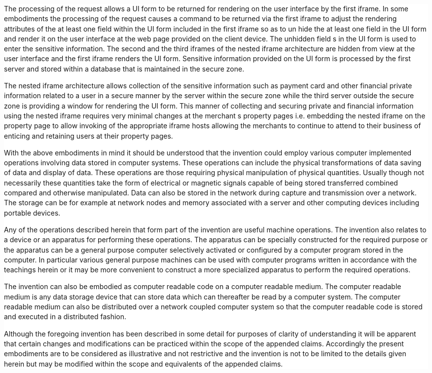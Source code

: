 The processing of the request allows a UI form to be returned for rendering on the user interface by the first iframe. In some embodiments the processing of the request causes a command to be returned via the first iframe to adjust the rendering attributes of the at least one field within the UI form included in the first iframe so as to un hide the at least one field in the UI form and render it on the user interface at the web page provided on the client device. The unhidden field s in the UI form is used to enter the sensitive information. The second and the third iframes of the nested iframe architecture are hidden from view at the user interface and the first iframe renders the UI form. Sensitive information provided on the UI form is processed by the first server and stored within a database that is maintained in the secure zone.

The nested iframe architecture allows collection of the sensitive information such as payment card and other financial private information related to a user in a secure manner by the server within the secure zone while the third server outside the secure zone is providing a window for rendering the UI form. This manner of collecting and securing private and financial information using the nested iframe requires very minimal changes at the merchant s property pages i.e. embedding the nested iframe on the property page to allow invoking of the appropriate iframe hosts allowing the merchants to continue to attend to their business of enticing and retaining users at their property pages.

With the above embodiments in mind it should be understood that the invention could employ various computer implemented operations involving data stored in computer systems. These operations can include the physical transformations of data saving of data and display of data. These operations are those requiring physical manipulation of physical quantities. Usually though not necessarily these quantities take the form of electrical or magnetic signals capable of being stored transferred combined compared and otherwise manipulated. Data can also be stored in the network during capture and transmission over a network. The storage can be for example at network nodes and memory associated with a server and other computing devices including portable devices.

Any of the operations described herein that form part of the invention are useful machine operations. The invention also relates to a device or an apparatus for performing these operations. The apparatus can be specially constructed for the required purpose or the apparatus can be a general purpose computer selectively activated or configured by a computer program stored in the computer. In particular various general purpose machines can be used with computer programs written in accordance with the teachings herein or it may be more convenient to construct a more specialized apparatus to perform the required operations.

The invention can also be embodied as computer readable code on a computer readable medium. The computer readable medium is any data storage device that can store data which can thereafter be read by a computer system. The computer readable medium can also be distributed over a network coupled computer system so that the computer readable code is stored and executed in a distributed fashion.

Although the foregoing invention has been described in some detail for purposes of clarity of understanding it will be apparent that certain changes and modifications can be practiced within the scope of the appended claims. Accordingly the present embodiments are to be considered as illustrative and not restrictive and the invention is not to be limited to the details given herein but may be modified within the scope and equivalents of the appended claims.

